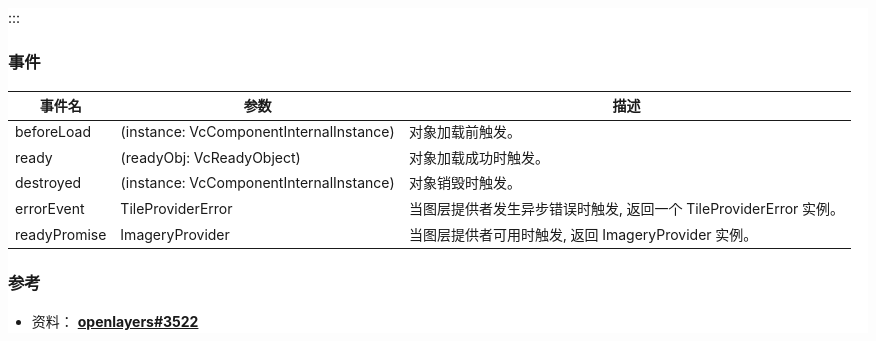 :::

### 事件

| 事件名       | 参数                                    | 描述                                                              |
| ------------ | --------------------------------------- | ----------------------------------------------------------------- |
| beforeLoad   | (instance: VcComponentInternalInstance) | 对象加载前触发。                                                  |
| ready        | (readyObj: VcReadyObject)               | 对象加载成功时触发。                                              |
| destroyed    | (instance: VcComponentInternalInstance) | 对象销毁时触发。                                                  |
| errorEvent   | TileProviderError                       | 当图层提供者发生异步错误时触发, 返回一个 TileProviderError 实例。 |
| readyPromise | ImageryProvider                         | 当图层提供者可用时触发, 返回 ImageryProvider 实例。               |

### 参考

- 资料： **[openlayers#3522](https://github.com/openlayers/openlayers/issues/3522)**
